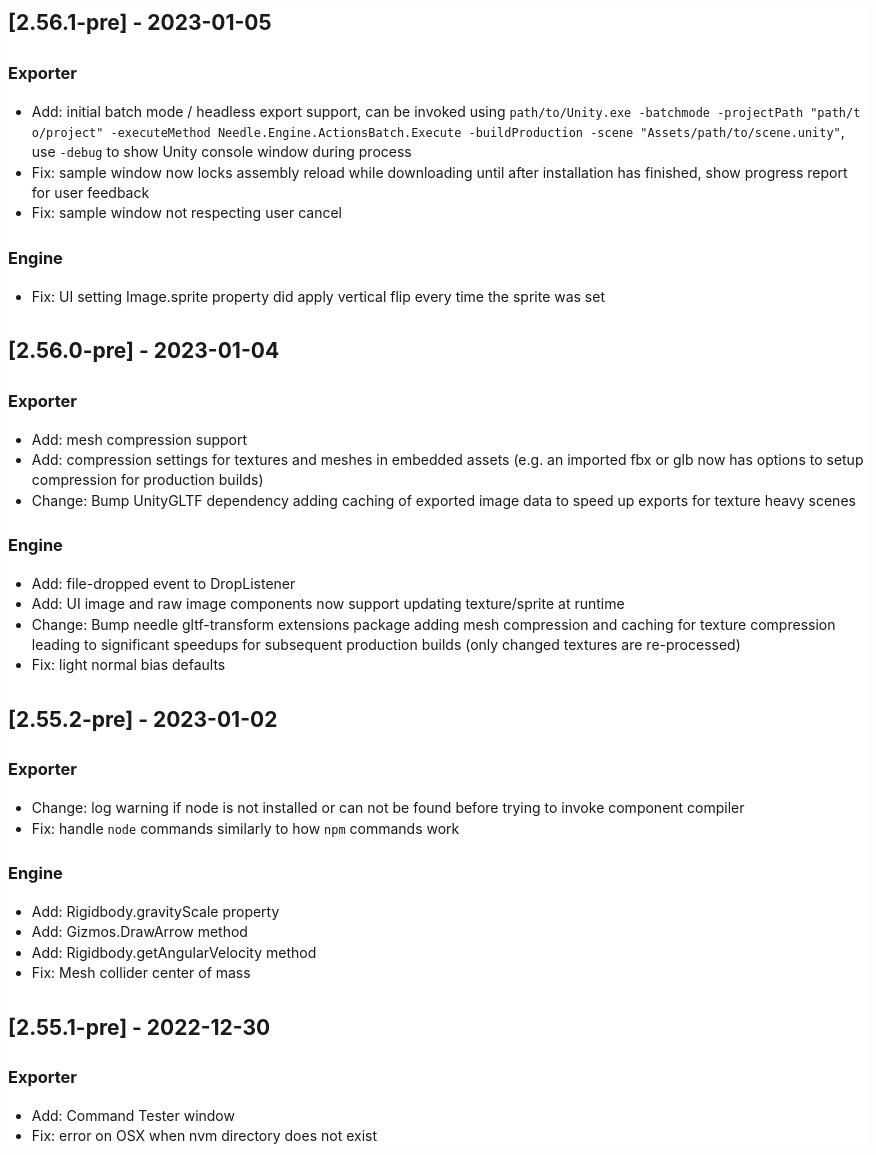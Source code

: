 ## [2.56.1-pre] - 2023-01-05
### Exporter
- Add: initial batch mode / headless export support, can be invoked using `path/to/Unity.exe -batchmode -projectPath "path/to/project" -executeMethod Needle.Engine.ActionsBatch.Execute -buildProduction -scene "Assets/path/to/scene.unity"`, use `-debug` to show Unity console window during process
- Fix: sample window now locks assembly reload while downloading until after installation has finished, show progress report for user feedback 
- Fix: sample window not respecting user cancel

### Engine
- Fix: UI setting Image.sprite property did apply vertical flip every time the sprite was set

## [2.56.0-pre] - 2023-01-04
### Exporter
- Add: mesh compression support
- Add: compression settings for textures and meshes in embedded assets (e.g. an imported fbx or glb now has options to setup compression for production builds)
- Change: Bump UnityGLTF dependency adding caching of exported image data to speed up exports for texture heavy scenes

### Engine
- Add: file-dropped event to DropListener
- Add: UI image and raw image components now support updating texture/sprite at runtime
- Change: Bump needle gltf-transform extensions package adding mesh compression and caching for texture compression leading to significant speedups for subsequent production builds (only changed textures are re-processed)
- Fix: light normal bias defaults

## [2.55.2-pre] - 2023-01-02
### Exporter
- Change: log warning if node is not installed or can not be found before trying to invoke component compiler
- Fix: handle `node` commands similarly to how `npm` commands work

### Engine
- Add: Rigidbody.gravityScale property
- Add: Gizmos.DrawArrow method
- Add: Rigidbody.getAngularVelocity method
- Fix: Mesh collider center of mass

## [2.55.1-pre] - 2022-12-30
### Exporter
- Add: Command Tester window
- Fix: error on OSX when nvm directory does not exist
